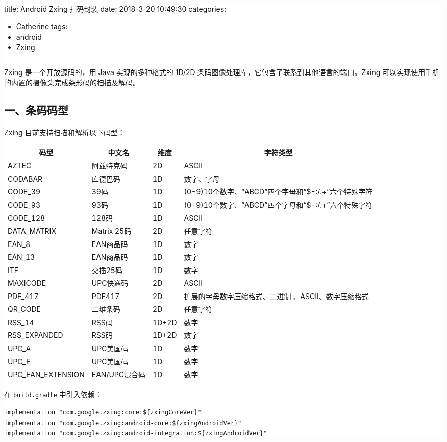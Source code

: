 title: Android Zxing 扫码封装
date: 2018-3-20 10:49:30
categories:
- Catherine
tags:
- android
- Zxing

---


Zxing 是一个开放源码的，用 Java 实现的多种格式的 1D/2D 条码图像处理库，它包含了联系到其他语言的端口。Zxing 可以实现使用手机的内置的摄像头完成条形码的扫描及解码。



## 一、条码码型

Zxing 目前支持扫描和解析以下码型：

| 码型 | 中文名 | 维度 | 字符类型 |
| --- | --- | --- | --- |
| AZTEC | 阿兹特克码 | 2D | ASCII  |
| CODABAR | 库德巴码 | 1D | 数字、字母  |
| CODE_39 | 39码 | 1D | (0-9)10个数字、“ABCD”四个字母和“$-:/.+”六个特殊字符  |
| CODE_93 | 93码 | 1D | (0-9)10个数字、“ABCD”四个字母和“$-:/.+”六个特殊字符  |
| CODE_128 | 128码 | 1D | ASCII |
| DATA_MATRIX | Matrix 25码 | 2D | 任意字符  |
| EAN_8 | EAN商品码 | 1D | 数字  |
| EAN_13 | EAN商品码 | 1D | 数字  |
| ITF | 交插25码 | 1D | 数字  |
| MAXICODE | UPC快递码 | 2D | ASCII  |
| PDF_417 | PDF417 | 2D | 扩展的字母数字压缩格式、二进制 、ASCII、数字压缩格式  |
| QR_CODE | 二维条码 | 2D | 任意字符  |
| RSS_14 | RSS码 | 1D+2D | 数字  |
| RSS_EXPANDED | RSS码 | 1D+2D | 数字  |
| UPC_A | UPC美国码 | 1D | 数字 |
| UPC_E | UPC美国码 | 1D | 数字  |
| UPC_EAN_EXTENSION | EAN/UPC混合码 | 1D | 数字  |

在 `build.gradle` 中引入依赖：

```
implementation "com.google.zxing:core:${zxingCoreVer}"
implementation "com.google.zxing:android-core:${zxingAndroidVer}"
implementation "com.google.zxing:android-integration:${zxingAndroidVer}"
```
